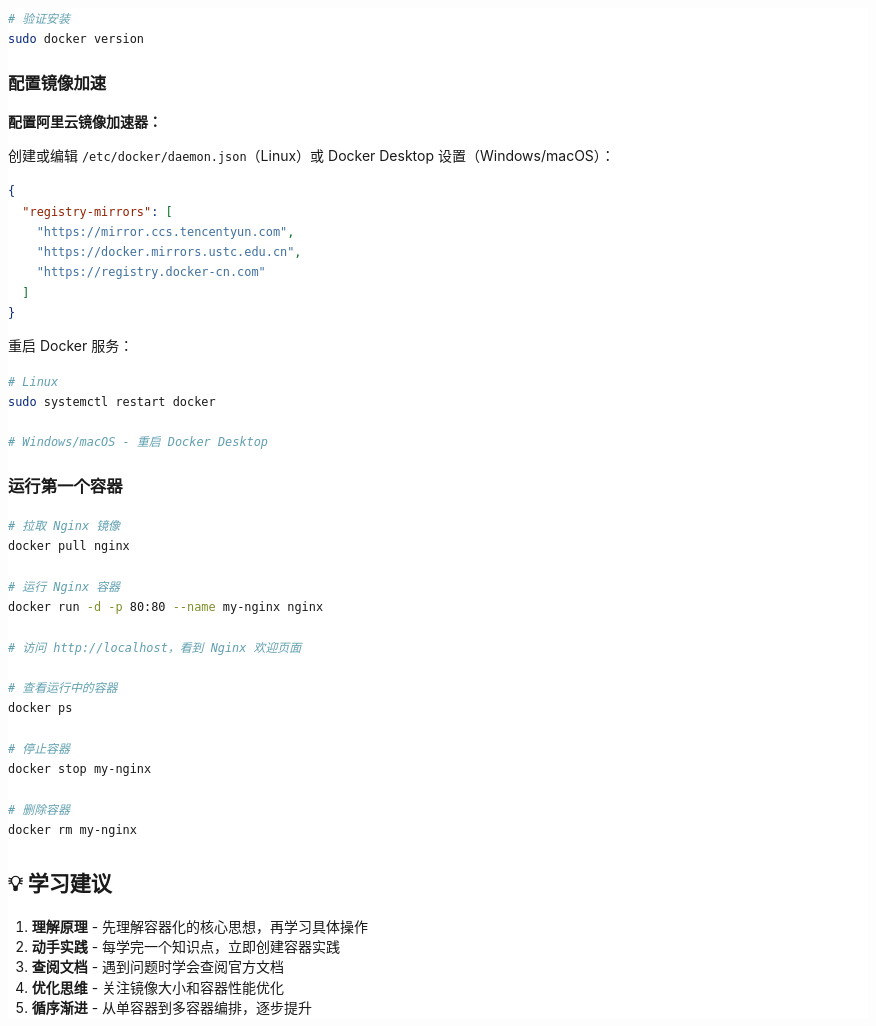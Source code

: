 ```bash
# 验证安装
sudo docker version
```

### 配置镜像加速

**配置阿里云镜像加速器：**

创建或编辑 `/etc/docker/daemon.json`（Linux）或 Docker Desktop 设置（Windows/macOS）：

```json
{
  "registry-mirrors": [
    "https://mirror.ccs.tencentyun.com",
    "https://docker.mirrors.ustc.edu.cn",
    "https://registry.docker-cn.com"
  ]
}
```

重启 Docker 服务：
```bash
# Linux
sudo systemctl restart docker

# Windows/macOS - 重启 Docker Desktop
```

### 运行第一个容器

```bash
# 拉取 Nginx 镜像
docker pull nginx

# 运行 Nginx 容器
docker run -d -p 80:80 --name my-nginx nginx

# 访问 http://localhost，看到 Nginx 欢迎页面

# 查看运行中的容器
docker ps

# 停止容器
docker stop my-nginx

# 删除容器
docker rm my-nginx
```

## 💡 学习建议

1. **理解原理** - 先理解容器化的核心思想，再学习具体操作
2. **动手实践** - 每学完一个知识点，立即创建容器实践
3. **查阅文档** - 遇到问题时学会查阅官方文档
4. **优化思维** - 关注镜像大小和容器性能优化
5. **循序渐进** - 从单容器到多容器编排，逐步提升

